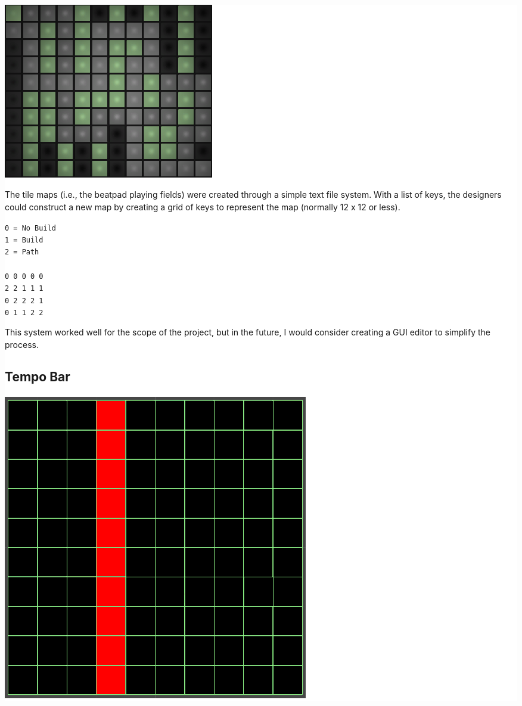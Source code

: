 ![Map](/images/beatpad-defender/map.png)

The tile maps (i.e., the beatpad playing fields) were created through a simple
text file system. With a list of keys, the designers could construct a new map
by creating a grid of keys to represent the map (normally 12 x 12 or less).

    0 = No Build
    1 = Build
    2 = Path

    0 0 0 0 0
    2 2 1 1 1
    0 2 2 2 1
    0 1 1 2 2

This system worked well for the scope of the project, but in the future,
I would consider creating a GUI editor to simplify the process.

## Tempo Bar

![Tempo Bar](/images/beatpad-defender/tempo-bar.png)
